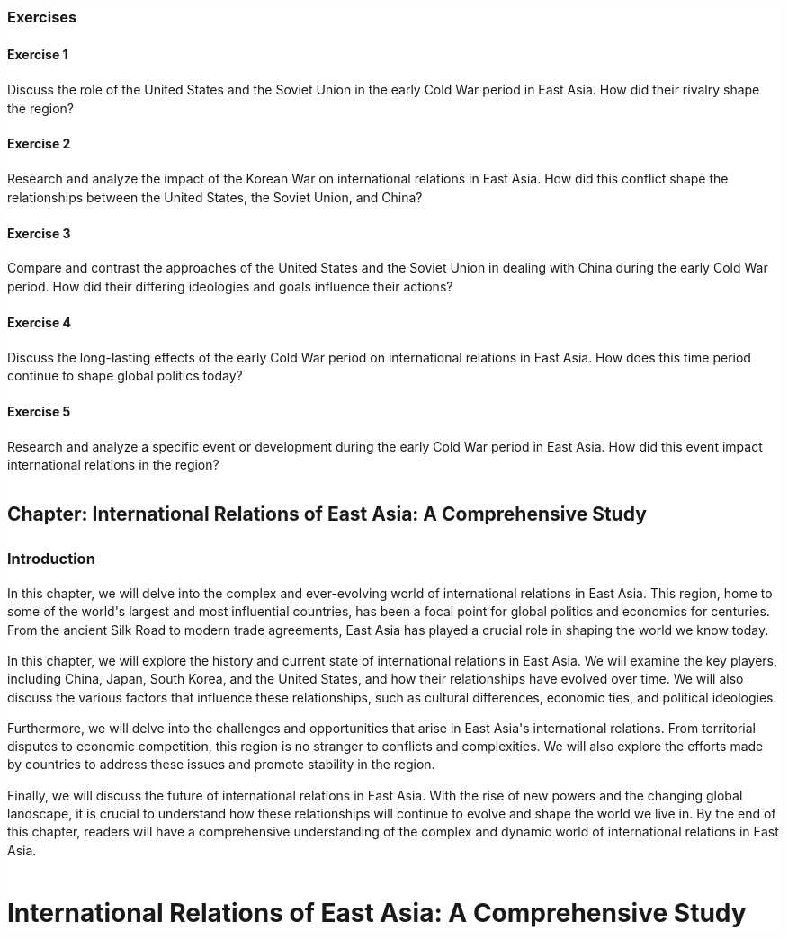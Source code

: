 ### Exercises
#### Exercise 1
Discuss the role of the United States and the Soviet Union in the early Cold War period in East Asia. How did their rivalry shape the region?

#### Exercise 2
Research and analyze the impact of the Korean War on international relations in East Asia. How did this conflict shape the relationships between the United States, the Soviet Union, and China?

#### Exercise 3
Compare and contrast the approaches of the United States and the Soviet Union in dealing with China during the early Cold War period. How did their differing ideologies and goals influence their actions?

#### Exercise 4
Discuss the long-lasting effects of the early Cold War period on international relations in East Asia. How does this time period continue to shape global politics today?

#### Exercise 5
Research and analyze a specific event or development during the early Cold War period in East Asia. How did this event impact international relations in the region?


## Chapter: International Relations of East Asia: A Comprehensive Study

### Introduction

In this chapter, we will delve into the complex and ever-evolving world of international relations in East Asia. This region, home to some of the world's largest and most influential countries, has been a focal point for global politics and economics for centuries. From the ancient Silk Road to modern trade agreements, East Asia has played a crucial role in shaping the world we know today.

In this chapter, we will explore the history and current state of international relations in East Asia. We will examine the key players, including China, Japan, South Korea, and the United States, and how their relationships have evolved over time. We will also discuss the various factors that influence these relationships, such as cultural differences, economic ties, and political ideologies.

Furthermore, we will delve into the challenges and opportunities that arise in East Asia's international relations. From territorial disputes to economic competition, this region is no stranger to conflicts and complexities. We will also explore the efforts made by countries to address these issues and promote stability in the region.

Finally, we will discuss the future of international relations in East Asia. With the rise of new powers and the changing global landscape, it is crucial to understand how these relationships will continue to evolve and shape the world we live in. By the end of this chapter, readers will have a comprehensive understanding of the complex and dynamic world of international relations in East Asia.


# International Relations of East Asia: A Comprehensive Study
